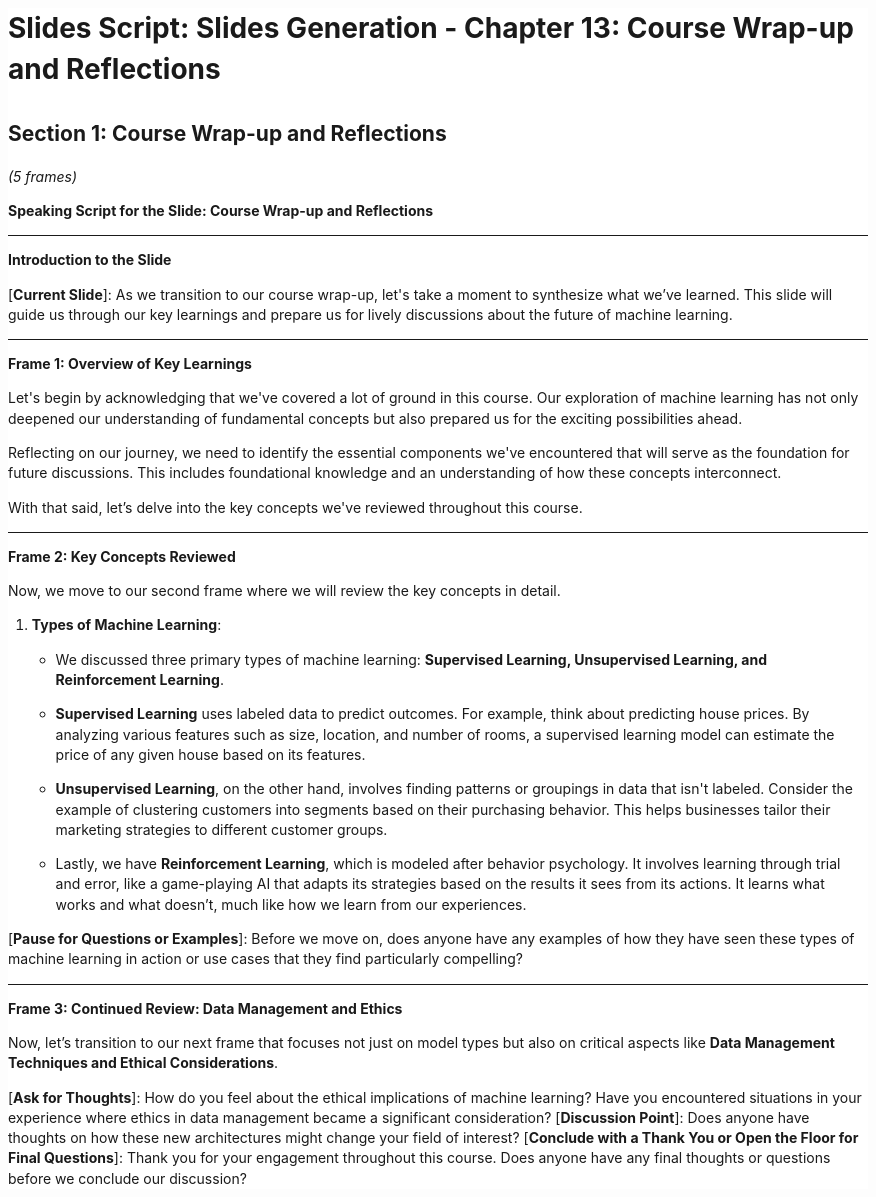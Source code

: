 # Slides Script: Slides Generation - Chapter 13: Course Wrap-up and Reflections

## Section 1: Course Wrap-up and Reflections
*(5 frames)*

**Speaking Script for the Slide: Course Wrap-up and Reflections**

---

**Introduction to the Slide**
  
[**Current Slide**]: As we transition to our course wrap-up, let's take a moment to synthesize what we’ve learned. This slide will guide us through our key learnings and prepare us for lively discussions about the future of machine learning.

---

**Frame 1: Overview of Key Learnings**

Let's begin by acknowledging that we've covered a lot of ground in this course. Our exploration of machine learning has not only deepened our understanding of fundamental concepts but also prepared us for the exciting possibilities ahead. 

Reflecting on our journey, we need to identify the essential components we've encountered that will serve as the foundation for future discussions. This includes foundational knowledge and an understanding of how these concepts interconnect. 

With that said, let’s delve into the key concepts we've reviewed throughout this course.

---

**Frame 2: Key Concepts Reviewed**

Now, we move to our second frame where we will review the key concepts in detail. 

1. **Types of Machine Learning**:
   - We discussed three primary types of machine learning: **Supervised Learning, Unsupervised Learning, and Reinforcement Learning**.
   
   - **Supervised Learning** uses labeled data to predict outcomes. For example, think about predicting house prices. By analyzing various features such as size, location, and number of rooms, a supervised learning model can estimate the price of any given house based on its features.

   - **Unsupervised Learning**, on the other hand, involves finding patterns or groupings in data that isn't labeled. Consider the example of clustering customers into segments based on their purchasing behavior. This helps businesses tailor their marketing strategies to different customer groups.

   - Lastly, we have **Reinforcement Learning**, which is modeled after behavior psychology. It involves learning through trial and error, like a game-playing AI that adapts its strategies based on the results it sees from its actions. It learns what works and what doesn’t, much like how we learn from our experiences.

[**Pause for Questions or Examples**]: Before we move on, does anyone have any examples of how they have seen these types of machine learning in action or use cases that they find particularly compelling?

---

**Frame 3: Continued Review: Data Management and Ethics**

Now, let’s transition to our next frame that focuses not just on model types but also on critical aspects like **Data Management Techniques and Ethical Considerations**.


[**Ask for Thoughts**]: How do you feel about the ethical implications of machine learning? Have you encountered situations in your experience where ethics in data management became a significant consideration?
[**Discussion Point**]: Does anyone have thoughts on how these new architectures might change your field of interest?
[**Conclude with a Thank You or Open the Floor for Final Questions**]: Thank you for your engagement throughout this course. Does anyone have any final thoughts or questions before we conclude our discussion?